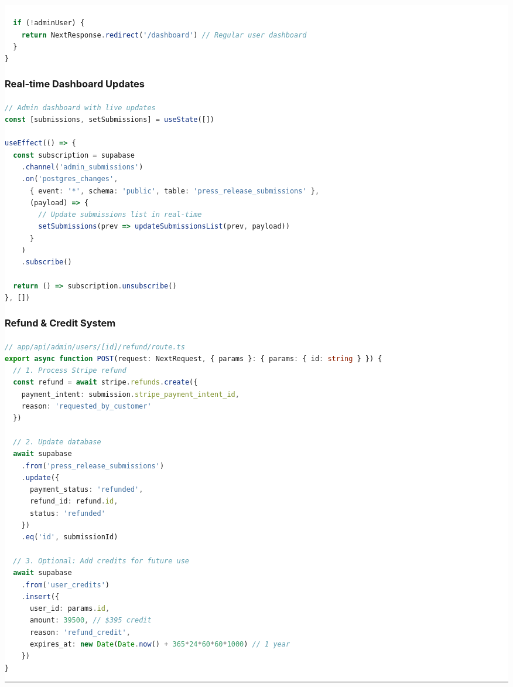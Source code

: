 ```typescript
    
  if (!adminUser) {
    return NextResponse.redirect('/dashboard') // Regular user dashboard
  }
}
```

### **Real-time Dashboard Updates**
```typescript
// Admin dashboard with live updates
const [submissions, setSubmissions] = useState([])

useEffect(() => {
  const subscription = supabase
    .channel('admin_submissions')
    .on('postgres_changes', 
      { event: '*', schema: 'public', table: 'press_release_submissions' },
      (payload) => {
        // Update submissions list in real-time
        setSubmissions(prev => updateSubmissionsList(prev, payload))
      }
    )
    .subscribe()

  return () => subscription.unsubscribe()
}, [])
```

### **Refund & Credit System**
```typescript
// app/api/admin/users/[id]/refund/route.ts
export async function POST(request: NextRequest, { params }: { params: { id: string } }) {
  // 1. Process Stripe refund
  const refund = await stripe.refunds.create({
    payment_intent: submission.stripe_payment_intent_id,
    reason: 'requested_by_customer'
  })
  
  // 2. Update database
  await supabase
    .from('press_release_submissions')
    .update({ 
      payment_status: 'refunded',
      refund_id: refund.id,
      status: 'refunded'
    })
    .eq('id', submissionId)
    
  // 3. Optional: Add credits for future use
  await supabase
    .from('user_credits')
    .insert({
      user_id: params.id,
      amount: 39500, // $395 credit
      reason: 'refund_credit',
      expires_at: new Date(Date.now() + 365*24*60*60*1000) // 1 year
    })
}
```

---